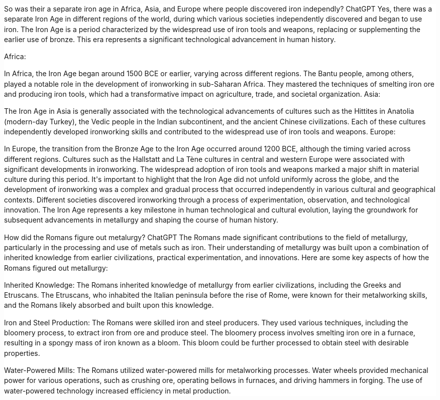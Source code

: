 So was their a separate iron age in Africa, Asia, and Europe where people discovered iron independly?
ChatGPT
Yes, there was a separate Iron Age in different regions of the world, during which various societies independently discovered and began to use iron. The Iron Age is a period characterized by the widespread use of iron tools and weapons, replacing or supplementing the earlier use of bronze. This era represents a significant technological advancement in human history.

Africa:

In Africa, the Iron Age began around 1500 BCE or earlier, varying across different regions. The Bantu people, among others, played a notable role in the development of ironworking in sub-Saharan Africa. They mastered the techniques of smelting iron ore and producing iron tools, which had a transformative impact on agriculture, trade, and societal organization.
Asia:

The Iron Age in Asia is generally associated with the technological advancements of cultures such as the Hittites in Anatolia (modern-day Turkey), the Vedic people in the Indian subcontinent, and the ancient Chinese civilizations. Each of these cultures independently developed ironworking skills and contributed to the widespread use of iron tools and weapons.
Europe:

In Europe, the transition from the Bronze Age to the Iron Age occurred around 1200 BCE, although the timing varied across different regions. Cultures such as the Hallstatt and La Tène cultures in central and western Europe were associated with significant developments in ironworking. The widespread adoption of iron tools and weapons marked a major shift in material culture during this period.
It's important to highlight that the Iron Age did not unfold uniformly across the globe, and the development of ironworking was a complex and gradual process that occurred independently in various cultural and geographical contexts. Different societies discovered ironworking through a process of experimentation, observation, and technological innovation. The Iron Age represents a key milestone in human technological and cultural evolution, laying the groundwork for subsequent advancements in metallurgy and shaping the course of human history.

How did the Romans figure out metalurgy?
ChatGPT
The Romans made significant contributions to the field of metallurgy, particularly in the processing and use of metals such as iron. Their understanding of metallurgy was built upon a combination of inherited knowledge from earlier civilizations, practical experimentation, and innovations. Here are some key aspects of how the Romans figured out metallurgy:

Inherited Knowledge: The Romans inherited knowledge of metallurgy from earlier civilizations, including the Greeks and Etruscans. The Etruscans, who inhabited the Italian peninsula before the rise of Rome, were known for their metalworking skills, and the Romans likely absorbed and built upon this knowledge.

Iron and Steel Production: The Romans were skilled iron and steel producers. They used various techniques, including the bloomery process, to extract iron from ore and produce steel. The bloomery process involves smelting iron ore in a furnace, resulting in a spongy mass of iron known as a bloom. This bloom could be further processed to obtain steel with desirable properties.

Water-Powered Mills: The Romans utilized water-powered mills for metalworking processes. Water wheels provided mechanical power for various operations, such as crushing ore, operating bellows in furnaces, and driving hammers in forging. The use of water-powered technology increased efficiency in metal production.
